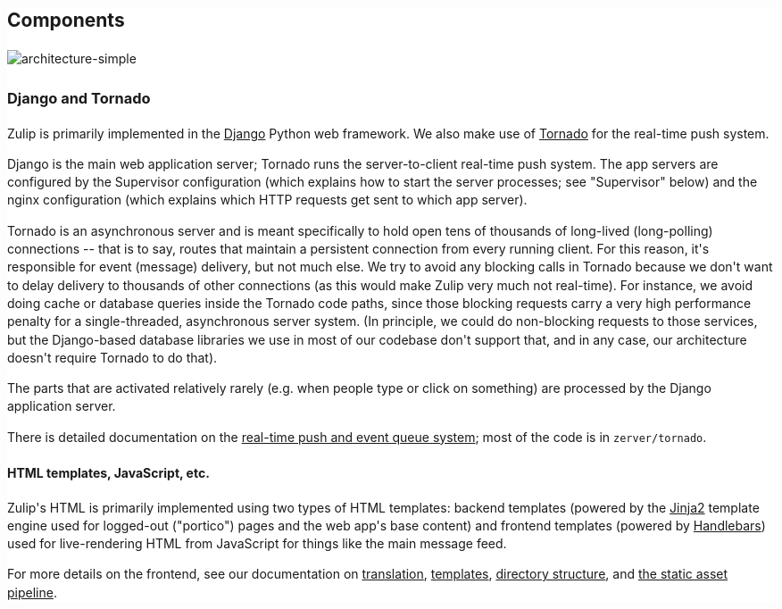 ## Components

![architecture-simple](../images/architecture_simple.png)

### Django and Tornado

Zulip is primarily implemented in the
[Django](https://www.djangoproject.com/) Python web framework. We
also make use of [Tornado](https://www.tornadoweb.org) for the
real-time push system.

Django is the main web application server; Tornado runs the
server-to-client real-time push system. The app servers are configured
by the Supervisor configuration (which explains how to start the server
processes; see "Supervisor" below) and the nginx configuration (which
explains which HTTP requests get sent to which app server).

Tornado is an asynchronous server and is meant specifically to hold
open tens of thousands of long-lived (long-polling)
connections -- that is to say, routes that maintain a persistent
connection from every running client. For this reason, it's
responsible for event (message) delivery, but not much else. We try to
avoid any blocking calls in Tornado because we don't want to delay
delivery to thousands of other connections (as this would make Zulip
very much not real-time). For instance, we avoid doing cache or
database queries inside the Tornado code paths, since those blocking
requests carry a very high performance penalty for a single-threaded,
asynchronous server system. (In principle, we could do non-blocking
requests to those services, but the Django-based database libraries we
use in most of our codebase don't support that, and in any case,
our architecture doesn't require Tornado to do that).

The parts that are activated relatively rarely (e.g. when people type or
click on something) are processed by the Django application server.

There is detailed documentation on the
[real-time push and event queue system](../subsystems/events-system.md); most of
the code is in `zerver/tornado`.

#### HTML templates, JavaScript, etc.

Zulip's HTML is primarily implemented using two types of HTML
templates: backend templates (powered by the [Jinja2][] template
engine used for logged-out ("portico") pages and the web app's base
content) and frontend templates (powered by [Handlebars][]) used for
live-rendering HTML from JavaScript for things like the main message
feed.

For more details on the frontend, see our documentation on
[translation](../translating/translating.md),
[templates](../subsystems/html-css.md#html-templates),
[directory structure](directory-structure.md), and
[the static asset pipeline](../subsystems/html-css.md#static-asset-pipeline).


[jinja2]: http://jinja.pocoo.org/
[handlebars]: https://handlebarsjs.com/